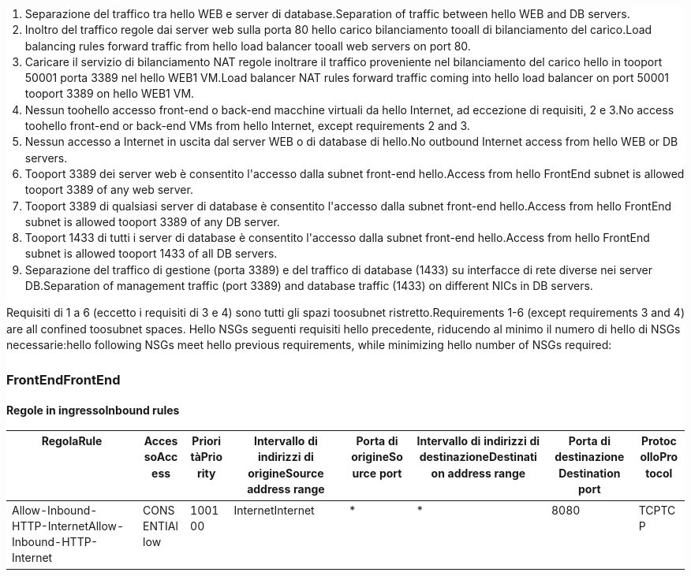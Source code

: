 1. <span data-ttu-id="d6408-355">Separazione del traffico tra hello WEB e server di database.</span><span class="sxs-lookup"><span data-stu-id="d6408-355">Separation of traffic between hello WEB and DB servers.</span></span>
2. <span data-ttu-id="d6408-356">Inoltro del traffico regole dai server web sulla porta 80 hello carico bilanciamento tooall di bilanciamento del carico.</span><span class="sxs-lookup"><span data-stu-id="d6408-356">Load balancing rules forward traffic from hello load balancer tooall web servers on port 80.</span></span>
3. <span data-ttu-id="d6408-357">Caricare il servizio di bilanciamento NAT regole inoltrare il traffico proveniente nel bilanciamento del carico hello in tooport 50001 porta 3389 nel hello WEB1 VM.</span><span class="sxs-lookup"><span data-stu-id="d6408-357">Load balancer NAT rules forward traffic coming into hello load balancer on port 50001 tooport 3389 on hello WEB1 VM.</span></span>
4. <span data-ttu-id="d6408-358">Nessun toohello accesso front-end o back-end macchine virtuali da hello Internet, ad eccezione di requisiti, 2 e 3.</span><span class="sxs-lookup"><span data-stu-id="d6408-358">No access toohello front-end or back-end VMs from hello Internet, except requirements 2 and 3.</span></span>
5. <span data-ttu-id="d6408-359">Nessun accesso a Internet in uscita dal server WEB o di database di hello.</span><span class="sxs-lookup"><span data-stu-id="d6408-359">No outbound Internet access from hello WEB or DB servers.</span></span>
6. <span data-ttu-id="d6408-360">Tooport 3389 dei server web è consentito l'accesso dalla subnet front-end hello.</span><span class="sxs-lookup"><span data-stu-id="d6408-360">Access from hello FrontEnd subnet is allowed tooport 3389 of any web server.</span></span>
7. <span data-ttu-id="d6408-361">Tooport 3389 di qualsiasi server di database è consentito l'accesso dalla subnet front-end hello.</span><span class="sxs-lookup"><span data-stu-id="d6408-361">Access from hello FrontEnd subnet is allowed tooport 3389 of any DB server.</span></span>
8. <span data-ttu-id="d6408-362">Tooport 1433 di tutti i server di database è consentito l'accesso dalla subnet front-end hello.</span><span class="sxs-lookup"><span data-stu-id="d6408-362">Access from hello FrontEnd subnet is allowed tooport 1433 of all DB servers.</span></span>
9. <span data-ttu-id="d6408-363">Separazione del traffico di gestione (porta 3389) e del traffico di database (1433) su interfacce di rete diverse nei server DB.</span><span class="sxs-lookup"><span data-stu-id="d6408-363">Separation of management traffic (port 3389) and database traffic (1433) on different NICs in DB servers.</span></span>

<span data-ttu-id="d6408-364">Requisiti di 1 a 6 (eccetto i requisiti di 3 e 4) sono tutti gli spazi toosubnet ristretto.</span><span class="sxs-lookup"><span data-stu-id="d6408-364">Requirements 1-6 (except requirements 3 and 4) are all confined toosubnet spaces.</span></span> <span data-ttu-id="d6408-365">Hello NSGs seguenti requisiti hello precedente, riducendo al minimo il numero di hello di NSGs necessarie:</span><span class="sxs-lookup"><span data-stu-id="d6408-365">hello following NSGs meet hello previous requirements, while minimizing hello number of NSGs required:</span></span>

### <a name="frontend"></a><span data-ttu-id="d6408-366">FrontEnd</span><span class="sxs-lookup"><span data-stu-id="d6408-366">FrontEnd</span></span>
<span data-ttu-id="d6408-367">**Regole in ingresso**</span><span class="sxs-lookup"><span data-stu-id="d6408-367">**Inbound rules**</span></span>

| <span data-ttu-id="d6408-368">Regola</span><span class="sxs-lookup"><span data-stu-id="d6408-368">Rule</span></span> | <span data-ttu-id="d6408-369">Accesso</span><span class="sxs-lookup"><span data-stu-id="d6408-369">Access</span></span> | <span data-ttu-id="d6408-370">Priorità</span><span class="sxs-lookup"><span data-stu-id="d6408-370">Priority</span></span> | <span data-ttu-id="d6408-371">Intervallo di indirizzi di origine</span><span class="sxs-lookup"><span data-stu-id="d6408-371">Source address range</span></span> | <span data-ttu-id="d6408-372">Porta di origine</span><span class="sxs-lookup"><span data-stu-id="d6408-372">Source port</span></span> | <span data-ttu-id="d6408-373">Intervallo di indirizzi di destinazione</span><span class="sxs-lookup"><span data-stu-id="d6408-373">Destination address range</span></span> | <span data-ttu-id="d6408-374">Porta di destinazione</span><span class="sxs-lookup"><span data-stu-id="d6408-374">Destination port</span></span> | <span data-ttu-id="d6408-375">Protocollo</span><span class="sxs-lookup"><span data-stu-id="d6408-375">Protocol</span></span> |
| --- | --- | --- | --- | --- | --- | --- | --- |
| <span data-ttu-id="d6408-376">Allow-Inbound-HTTP-Internet</span><span class="sxs-lookup"><span data-stu-id="d6408-376">Allow-Inbound-HTTP-Internet</span></span> | <span data-ttu-id="d6408-377">CONSENTI</span><span class="sxs-lookup"><span data-stu-id="d6408-377">Allow</span></span> | <span data-ttu-id="d6408-378">100</span><span class="sxs-lookup"><span data-stu-id="d6408-378">100</span></span> | <span data-ttu-id="d6408-379">Internet</span><span class="sxs-lookup"><span data-stu-id="d6408-379">Internet</span></span> | * | * | <span data-ttu-id="d6408-380">80</span><span class="sxs-lookup"><span data-stu-id="d6408-380">80</span></span> | <span data-ttu-id="d6408-381">TCP</span><span class="sxs-lookup"><span data-stu-id="d6408-381">TCP</span></span> |